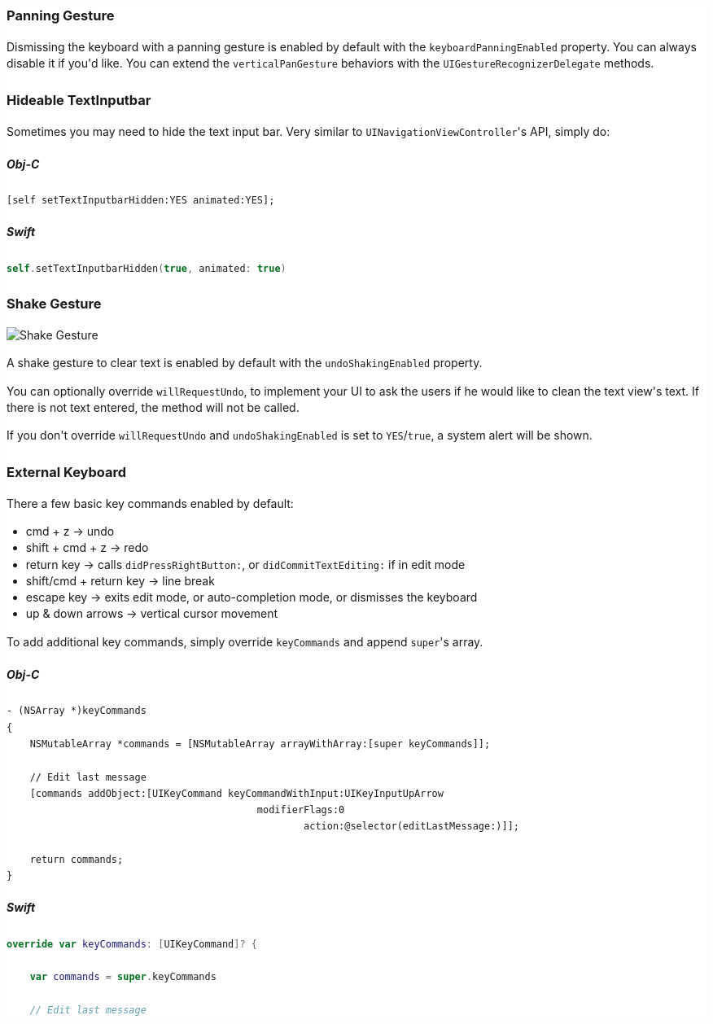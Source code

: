 ### Panning Gesture

Dismissing the keyboard with a panning gesture is enabled by default with the `keyboardPanningEnabled` property. You can always disable it if you'd like. You can extend the `verticalPanGesture` behaviors with the `UIGestureRecognizerDelegate` methods.


### Hideable TextInputbar

Sometimes you may need to hide the text input bar.
Very similar to `UINavigationViewController`'s API, simply do:
##### Obj-C
```objc
[self setTextInputbarHidden:YES animated:YES];
```
##### Swift
```swift
self.setTextInputbarHidden(true, animated: true)
```


### Shake Gesture

![Shake Gesture](Screenshots/screenshot_shake-undo.png)

A shake gesture to clear text is enabled by default with the `undoShakingEnabled` property.

You can optionally override `willRequestUndo`, to implement your UI to ask the users if he would like to clean the text view's text. If there is not text entered, the method will not be called.

If you don't override `willRequestUndo` and `undoShakingEnabled` is set to `YES`/`true`, a system alert will be shown.


### External Keyboard

There a few basic key commands enabled by default:
- cmd + z -> undo
- shift + cmd + z -> redo
- return key -> calls `didPressRightButton:`, or `didCommitTextEditing:` if in edit mode
- shift/cmd + return key -> line break
- escape key -> exits edit mode, or auto-completion mode, or dismisses the keyboard
- up & down arrows -> vertical cursor movement

To add additional key commands, simply override `keyCommands` and append `super`'s array.
##### Obj-C
```objc
- (NSArray *)keyCommands
{
    NSMutableArray *commands = [NSMutableArray arrayWithArray:[super keyCommands]];
    
    // Edit last message
    [commands addObject:[UIKeyCommand keyCommandWithInput:UIKeyInputUpArrow
                                           modifierFlags:0
                                                   action:@selector(editLastMessage:)]];
    
    return commands;
}
```
##### Swift
```swift
override var keyCommands: [UIKeyCommand]? {
        
    var commands = super.keyCommands
        
    // Edit last message
```